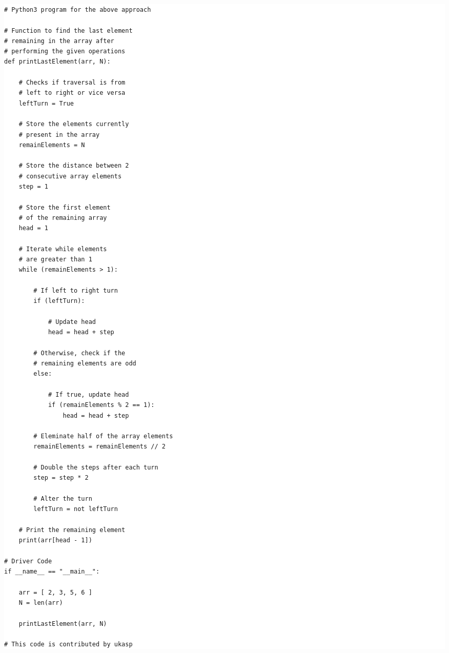 ```
# Python3 program for the above approach

# Function to find the last element
# remaining in the array after
# performing the given operations
def printLastElement(arr, N):

    # Checks if traversal is from
    # left to right or vice versa
    leftTurn = True

    # Store the elements currently
    # present in the array
    remainElements = N

    # Store the distance between 2
    # consecutive array elements
    step = 1

    # Store the first element
    # of the remaining array
    head = 1

    # Iterate while elements
    # are greater than 1
    while (remainElements > 1):

        # If left to right turn
        if (leftTurn):

            # Update head
            head = head + step

        # Otherwise, check if the
        # remaining elements are odd
        else:

            # If true, update head
            if (remainElements % 2 == 1):
                head = head + step

        # Eleminate half of the array elements
        remainElements = remainElements // 2

        # Double the steps after each turn
        step = step * 2

        # Alter the turn
        leftTurn = not leftTurn

    # Print the remaining element
    print(arr[head - 1])

# Driver Code
if __name__ == "__main__":

    arr = [ 2, 3, 5, 6 ]
    N = len(arr)

    printLastElement(arr, N)

# This code is contributed by ukasp
```
